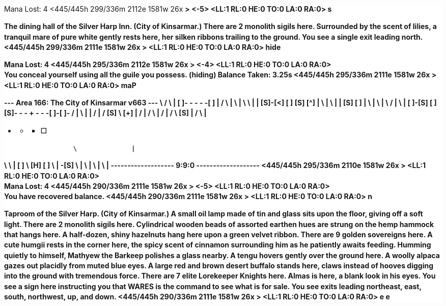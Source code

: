Mana Lost: 4
<445/445h 299/336m 2112e 1581w 26x <ebpp> <b>> <-5> <LL:1 RL:0 HE:0 TO:0 LA:0 RA:0>  s

The dining hall of the Silver Harp Inn. (City of Kinsarmar.)
There are 2 monolith sigils here. Surrounded by the scent of lilies, a tranquil
mare of pure white gently rests here, her silken ribbons trailing to the 
ground.
You see a single exit leading north.
<445/445h 299/336m 2111e 1581w 26x <ebpp> <b>> <LL:1 RL:0 HE:0 TO:0 LA:0 RA:0>  hide

Mana Lost: 4
<445/445h 295/336m 2112e 1581w 26x <ebpp> <b>> <-4> <LL:1 RL:0 HE:0 TO:0 LA:0 RA:0>  
You conceal yourself using all the guile you possess. (hiding)
Balance Taken: 3.25s
<445/445h 295/336m 2111e 1581w 26x <e-pp> <b>> <LL:1 RL:0 HE:0 TO:0 LA:0 RA:0>  maP

--- Area 166: The City of Kinsarmar  v663 ---
\   /       \                         | 
 [ ]- - - - -[ ]                      | 
/   \                                 | 
      \                               | 
        \           \ |               | 
     [S]-[<]         [ ]     [S]     [^]
          |             \     | \     | 
          |      [S]     [ ]  |   \   | 
        \ |         \   /     |     \ | 
         [ ]-[S] [ ] [S]- - - + - - -[ ]-[ ]-
        / | \         |       |     / | 
      /  [S]  \      [+]      |   /   | 
    /           \             | /     | 
  /               \          [S]      | 
/                   \                 | 
- - -[ ]              \               | 
\                       \             | 
 [ ]                      \      [H] [ ]
                            \         | 
-[S]                          \       | 
                                \     | 
                                  \   | 
                                    \ | 
------------------- 9:9:0 -------------------
<445/445h 295/336m 2110e 1581w 26x <e-pp> <b>> <LL:1 RL:0 HE:0 TO:0 LA:0 RA:0>  
Mana Lost: 4
<445/445h 290/336m 2111e 1581w 26x <e-pp> <b>> <-5> <LL:1 RL:0 HE:0 TO:0 LA:0 RA:0>  
You have recovered balance.
<445/445h 290/336m 2111e 1581w 26x <ebpp> <b>> <LL:1 RL:0 HE:0 TO:0 LA:0 RA:0>  n

Taproom of the Silver Harp. (City of Kinsarmar.)
A small oil lamp made of tin and glass sits upon the floor, giving off a soft 
light. There are 2 monolith sigils here. Cylindrical wooden beads of assorted 
earthen hues are strung on the hemp hammock that hangs here. A half-dozen, 
shiny hazelnuts hang here upon a green velvet ribbon. There are 9 golden 
sovereigns here. A cute humgii rests in the corner here, the spicy scent of 
cinnamon surrounding him as he patiently awaits feeding. Humming quietly to 
himself, Mathyew the Barkeep polishes a glass nearby. A tengu hovers gently 
over the ground here. A woolly alpaca gazes out placidly from muted blue eyes. 
A large red and brown desert buffalo stands here, claws instead of hooves 
digging into the ground with tremendous force. There are 7 elite Lorekeeper 
Knights here. Almas is here, a blank look in his eyes. You see a sign here 
instructing you that WARES is the command to see what is for sale. 
You see exits leading northeast, east, south, northwest, up, and down.
<445/445h 290/336m 2111e 1581w 26x <ebpp> <b>> <LL:1 RL:0 HE:0 TO:0 LA:0 RA:0>  e
e
